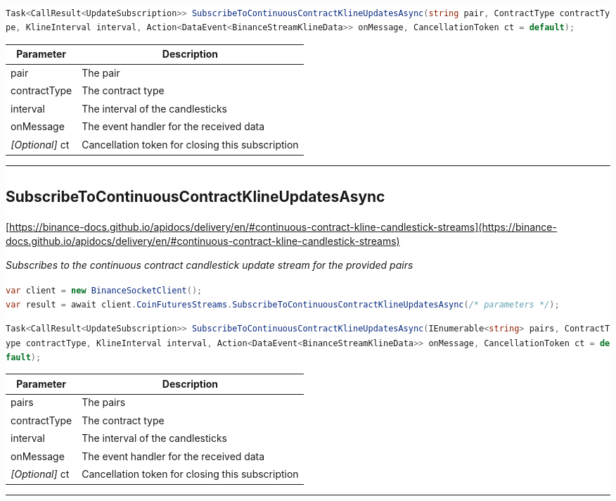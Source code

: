 ```csharp  
Task<CallResult<UpdateSubscription>> SubscribeToContinuousContractKlineUpdatesAsync(string pair, ContractType contractType, KlineInterval interval, Action<DataEvent<BinanceStreamKlineData>> onMessage, CancellationToken ct = default);  
```  

|Parameter|Description|
|---|---|
|pair|The pair|
|contractType|The contract type|
|interval|The interval of the candlesticks|
|onMessage|The event handler for the received data|
|_[Optional]_ ct|Cancellation token for closing this subscription|

</p>

***

## SubscribeToContinuousContractKlineUpdatesAsync  

[https://binance-docs.github.io/apidocs/delivery/en/#continuous-contract-kline-candlestick-streams](https://binance-docs.github.io/apidocs/delivery/en/#continuous-contract-kline-candlestick-streams)  
<p>

*Subscribes to the continuous contract candlestick update stream for the provided pairs*  

```csharp  
var client = new BinanceSocketClient();  
var result = await client.CoinFuturesStreams.SubscribeToContinuousContractKlineUpdatesAsync(/* parameters */);  
```  

```csharp  
Task<CallResult<UpdateSubscription>> SubscribeToContinuousContractKlineUpdatesAsync(IEnumerable<string> pairs, ContractType contractType, KlineInterval interval, Action<DataEvent<BinanceStreamKlineData>> onMessage, CancellationToken ct = default);  
```  

|Parameter|Description|
|---|---|
|pairs|The pairs|
|contractType|The contract type|
|interval|The interval of the candlesticks|
|onMessage|The event handler for the received data|
|_[Optional]_ ct|Cancellation token for closing this subscription|

</p>

***
